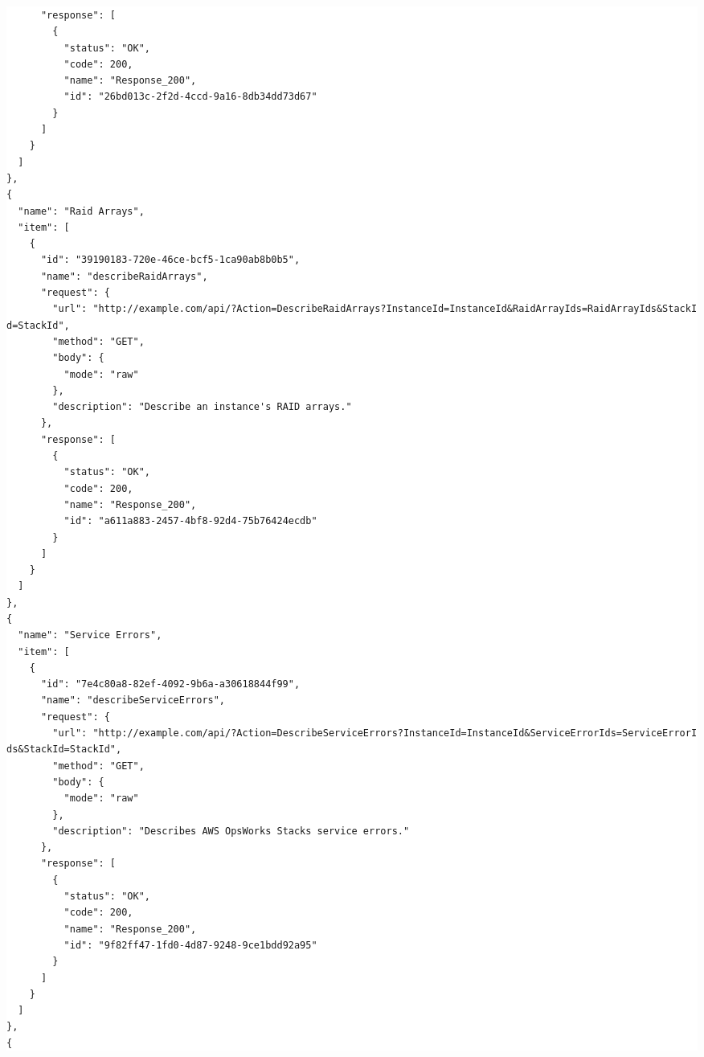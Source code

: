           "response": [
            {
              "status": "OK",
              "code": 200,
              "name": "Response_200",
              "id": "26bd013c-2f2d-4ccd-9a16-8db34dd73d67"
            }
          ]
        }
      ]
    },
    {
      "name": "Raid Arrays",
      "item": [
        {
          "id": "39190183-720e-46ce-bcf5-1ca90ab8b0b5",
          "name": "describeRaidArrays",
          "request": {
            "url": "http://example.com/api/?Action=DescribeRaidArrays?InstanceId=InstanceId&RaidArrayIds=RaidArrayIds&StackId=StackId",
            "method": "GET",
            "body": {
              "mode": "raw"
            },
            "description": "Describe an instance's RAID arrays."
          },
          "response": [
            {
              "status": "OK",
              "code": 200,
              "name": "Response_200",
              "id": "a611a883-2457-4bf8-92d4-75b76424ecdb"
            }
          ]
        }
      ]
    },
    {
      "name": "Service Errors",
      "item": [
        {
          "id": "7e4c80a8-82ef-4092-9b6a-a30618844f99",
          "name": "describeServiceErrors",
          "request": {
            "url": "http://example.com/api/?Action=DescribeServiceErrors?InstanceId=InstanceId&ServiceErrorIds=ServiceErrorIds&StackId=StackId",
            "method": "GET",
            "body": {
              "mode": "raw"
            },
            "description": "Describes AWS OpsWorks Stacks service errors."
          },
          "response": [
            {
              "status": "OK",
              "code": 200,
              "name": "Response_200",
              "id": "9f82ff47-1fd0-4d87-9248-9ce1bdd92a95"
            }
          ]
        }
      ]
    },
    {